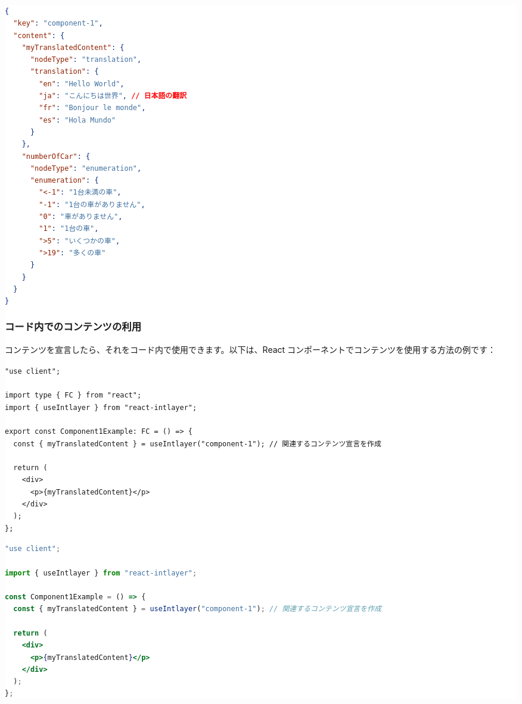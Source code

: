 ```json filePath="src/Component1/index.content.json" codeFormat="json"
{
  "key": "component-1",
  "content": {
    "myTranslatedContent": {
      "nodeType": "translation",
      "translation": {
        "en": "Hello World",
        "ja": "こんにちは世界", // 日本語の翻訳
        "fr": "Bonjour le monde",
        "es": "Hola Mundo"
      }
    },
    "numberOfCar": {
      "nodeType": "enumeration",
      "enumeration": {
        "<-1": "1台未満の車",
        "-1": "1台の車がありません",
        "0": "車がありません",
        "1": "1台の車",
        ">5": "いくつかの車",
        ">19": "多くの車"
      }
    }
  }
}
```

### コード内でのコンテンツの利用

コンテンツを宣言したら、それをコード内で使用できます。以下は、React コンポーネントでコンテンツを使用する方法の例です：

```tsx {4,7} fileName="src/components/Component1Example.tsx" codeFormat="typescript"
"use client";

import type { FC } from "react";
import { useIntlayer } from "react-intlayer";

export const Component1Example: FC = () => {
  const { myTranslatedContent } = useIntlayer("component-1"); // 関連するコンテンツ宣言を作成

  return (
    <div>
      <p>{myTranslatedContent}</p>
    </div>
  );
};
```

```jsx {3,6} fileName="src/components/Component1Example.mjx" codeFormat="esm"
"use client";

import { useIntlayer } from "react-intlayer";

const Component1Example = () => {
  const { myTranslatedContent } = useIntlayer("component-1"); // 関連するコンテンツ宣言を作成

  return (
    <div>
      <p>{myTranslatedContent}</p>
    </div>
  );
};
```
